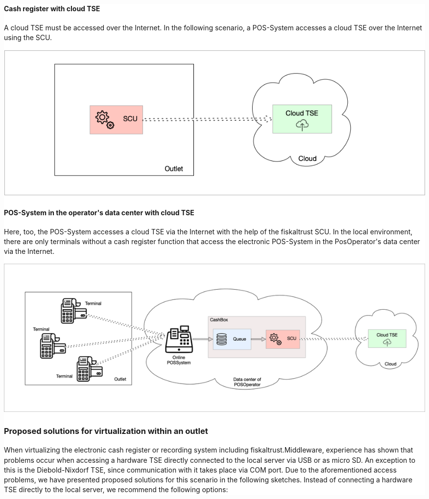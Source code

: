 #### Cash register with cloud TSE
A cloud TSE must be accessed over the Internet. In the following scenario, a POS-System accesses a cloud TSE over the Internet using the SCU.

![anbindungs-variante-cloud](images/connection-cloud-tse.png)

#### POS-System in the operator's data center with cloud TSE

Here, too, the POS-System accesses a cloud TSE via the Internet with the help of the fiskaltrust SCU. In the local environment, there are only terminals without a cash register function that access the electronic POS-System in the PosOperator's data center via the Internet.

![anbindung-rechenzentrum-cloud-tse](images/connection-datacenter-cloud-tse.png)

### Proposed solutions for virtualization within an outlet

When virtualizing the electronic cash register or recording system including fiskaltrust.Middleware, experience has shown that problems occur when accessing a hardware TSE directly connected to the local server via USB or as micro SD. An exception to this is the Diebold-Nixdorf TSE, since communication with it takes place via COM port. Due to the aforementioned access problems, we have presented proposed solutions for this scenario in the following sketches. Instead of connecting a hardware TSE directly to the local server, we recommend the following options:

